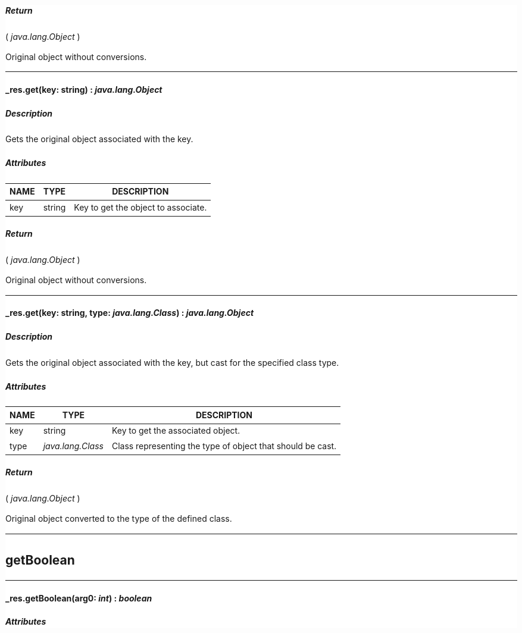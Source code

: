 ##### Return

( _java.lang.Object_ )

Original object without conversions.

---

#### _res.get(key: string) : _java.lang.Object_
##### Description

Gets the original object associated with the key.

##### Attributes

| NAME | TYPE | DESCRIPTION |
|---|---|---|
| key | string | Key to get the object to associate. |

##### Return

( _java.lang.Object_ )

Original object without conversions.

---

#### _res.get(key: string, type: _java.lang.Class_) : _java.lang.Object_
##### Description

Gets the original object associated with the key, but cast for the specified class type.

##### Attributes

| NAME | TYPE | DESCRIPTION |
|---|---|---|
| key | string | Key to get the associated object. |
| type | _java.lang.Class_ | Class representing the type of object that should be cast. |

##### Return

( _java.lang.Object_ )

Original object converted to the type of the defined class.

---

## getBoolean

---

#### _res.getBoolean(arg0: _int_) : _boolean_
##### Attributes
